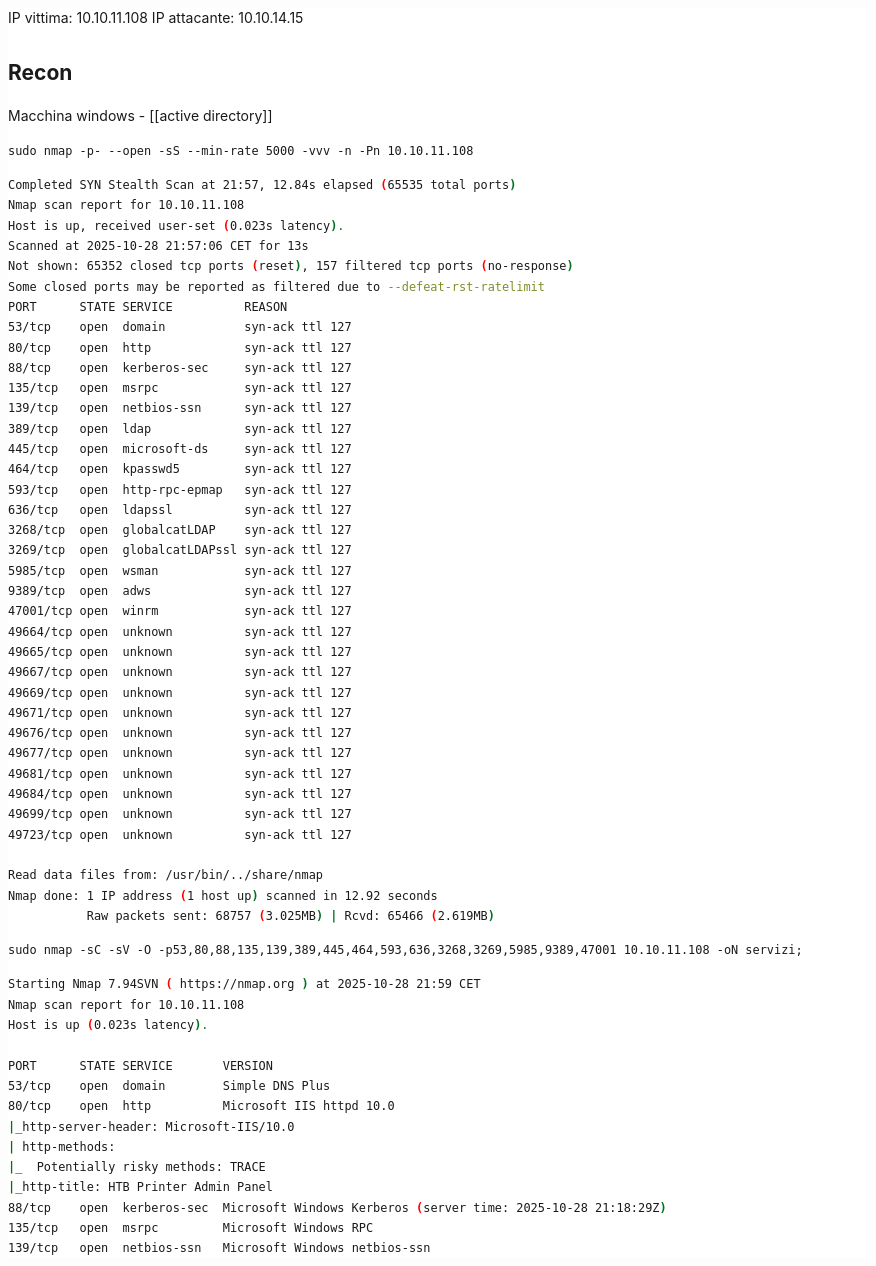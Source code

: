IP vittima: 10.10.11.108 
IP attacante: 10.10.14.15
## Recon

Macchina windows - [[active directory]]

`sudo nmap -p- --open -sS --min-rate 5000 -vvv -n -Pn 10.10.11.108`
``` bash
Completed SYN Stealth Scan at 21:57, 12.84s elapsed (65535 total ports)
Nmap scan report for 10.10.11.108
Host is up, received user-set (0.023s latency).
Scanned at 2025-10-28 21:57:06 CET for 13s
Not shown: 65352 closed tcp ports (reset), 157 filtered tcp ports (no-response)
Some closed ports may be reported as filtered due to --defeat-rst-ratelimit
PORT      STATE SERVICE          REASON
53/tcp    open  domain           syn-ack ttl 127
80/tcp    open  http             syn-ack ttl 127
88/tcp    open  kerberos-sec     syn-ack ttl 127
135/tcp   open  msrpc            syn-ack ttl 127
139/tcp   open  netbios-ssn      syn-ack ttl 127
389/tcp   open  ldap             syn-ack ttl 127
445/tcp   open  microsoft-ds     syn-ack ttl 127
464/tcp   open  kpasswd5         syn-ack ttl 127
593/tcp   open  http-rpc-epmap   syn-ack ttl 127
636/tcp   open  ldapssl          syn-ack ttl 127
3268/tcp  open  globalcatLDAP    syn-ack ttl 127
3269/tcp  open  globalcatLDAPssl syn-ack ttl 127
5985/tcp  open  wsman            syn-ack ttl 127
9389/tcp  open  adws             syn-ack ttl 127
47001/tcp open  winrm            syn-ack ttl 127
49664/tcp open  unknown          syn-ack ttl 127
49665/tcp open  unknown          syn-ack ttl 127
49667/tcp open  unknown          syn-ack ttl 127
49669/tcp open  unknown          syn-ack ttl 127
49671/tcp open  unknown          syn-ack ttl 127
49676/tcp open  unknown          syn-ack ttl 127
49677/tcp open  unknown          syn-ack ttl 127
49681/tcp open  unknown          syn-ack ttl 127
49684/tcp open  unknown          syn-ack ttl 127
49699/tcp open  unknown          syn-ack ttl 127
49723/tcp open  unknown          syn-ack ttl 127

Read data files from: /usr/bin/../share/nmap
Nmap done: 1 IP address (1 host up) scanned in 12.92 seconds
           Raw packets sent: 68757 (3.025MB) | Rcvd: 65466 (2.619MB)
```

`sudo nmap -sC -sV -O -p53,80,88,135,139,389,445,464,593,636,3268,3269,5985,9389,47001 10.10.11.108 -oN servizi;`
``` bash
Starting Nmap 7.94SVN ( https://nmap.org ) at 2025-10-28 21:59 CET
Nmap scan report for 10.10.11.108
Host is up (0.023s latency).

PORT      STATE SERVICE       VERSION
53/tcp    open  domain        Simple DNS Plus
80/tcp    open  http          Microsoft IIS httpd 10.0
|_http-server-header: Microsoft-IIS/10.0
| http-methods: 
|_  Potentially risky methods: TRACE
|_http-title: HTB Printer Admin Panel
88/tcp    open  kerberos-sec  Microsoft Windows Kerberos (server time: 2025-10-28 21:18:29Z)
135/tcp   open  msrpc         Microsoft Windows RPC
139/tcp   open  netbios-ssn   Microsoft Windows netbios-ssn
```